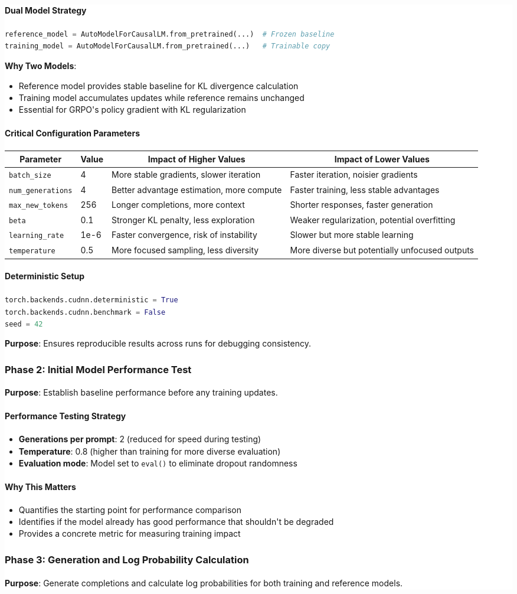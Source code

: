 #### Dual Model Strategy
```python
reference_model = AutoModelForCausalLM.from_pretrained(...)  # Frozen baseline
training_model = AutoModelForCausalLM.from_pretrained(...)   # Trainable copy
```

**Why Two Models**: 
- Reference model provides stable baseline for KL divergence calculation
- Training model accumulates updates while reference remains unchanged
- Essential for GRPO's policy gradient with KL regularization

#### Critical Configuration Parameters

| Parameter | Value | Impact of Higher Values | Impact of Lower Values |
|-----------|-------|------------------------|------------------------|
| `batch_size` | 4 | More stable gradients, slower iteration | Faster iteration, noisier gradients |
| `num_generations` | 4 | Better advantage estimation, more compute | Faster training, less stable advantages |
| `max_new_tokens` | 256 | Longer completions, more context | Shorter responses, faster generation |
| `beta` | 0.1 | Stronger KL penalty, less exploration | Weaker regularization, potential overfitting |
| `learning_rate` | 1e-6 | Faster convergence, risk of instability | Slower but more stable learning |
| `temperature` | 0.5 | More focused sampling, less diversity | More diverse but potentially unfocused outputs |

#### Deterministic Setup
```python
torch.backends.cudnn.deterministic = True
torch.backends.cudnn.benchmark = False
seed = 42
```
**Purpose**: Ensures reproducible results across runs for debugging consistency.

### Phase 2: Initial Model Performance Test

**Purpose**: Establish baseline performance before any training updates.

#### Performance Testing Strategy
- **Generations per prompt**: 2 (reduced for speed during testing)
- **Temperature**: 0.8 (higher than training for more diverse evaluation)
- **Evaluation mode**: Model set to `eval()` to eliminate dropout randomness

#### Why This Matters
- Quantifies the starting point for performance comparison
- Identifies if the model already has good performance that shouldn't be degraded
- Provides a concrete metric for measuring training impact

### Phase 3: Generation and Log Probability Calculation

**Purpose**: Generate completions and calculate log probabilities for both training and reference models.
